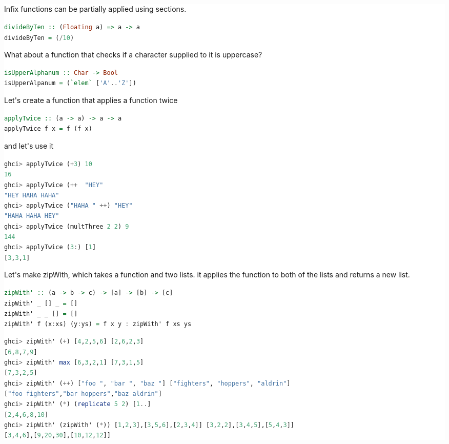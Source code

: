 Infix functions can be partially applied using sections.

```hs
divideByTen :: (Floating a) => a -> a
divideByTen = (/10)
```

What about a function that checks if a character supplied to it is
uppercase?

```hs
isUpperAlphanum :: Char -> Bool
isUpperAlpanum = (`elem` ['A'..'Z'])
```

Let\'s create a function that applies a function twice

```hs
applyTwice :: (a -> a) -> a -> a
applyTwice f x = f (f x)
```

and let\'s use it

```hs
ghci> applyTwice (+3) 10
16
ghci> applyTwice (++  "HEY"
"HEY HAHA HAHA"
ghci> applyTwice ("HAHA " ++) "HEY"
"HAHA HAHA HEY"
ghci> applyTwice (multThree 2 2) 9
144
ghci> applyTwice (3:) [1]
[3,3,1]
```

Let\'s make zipWith, which takes a function and two lists. it applies
the function to both of the lists and returns a new list.

```hs
zipWith' :: (a -> b -> c) -> [a] -> [b] -> [c]
zipWith' _ [] _ = []
zipWith' _ _ [] = []
zipWith' f (x:xs) (y:ys) = f x y : zipWith' f xs ys
```

```hs
ghci> zipWith' (+) [4,2,5,6] [2,6,2,3]
[6,8,7,9]
ghci> zipWith' max [6,3,2,1] [7,3,1,5]
[7,3,2,5]
ghci> zipWith' (++) ["foo ", "bar ", "baz "] ["fighters", "hoppers", "aldrin"]
["foo fighters","bar hoppers","baz aldrin"]
ghci> zipWith' (*) (replicate 5 2) [1..]
[2,4,6,8,10]
ghci> zipWith' (zipWith' (*)) [1,2,3],[3,5,6],[2,3,4]] [3,2,2],[3,4,5],[5,4,3]]
[3,4,6],[9,20,30],[10,12,12]]
```
